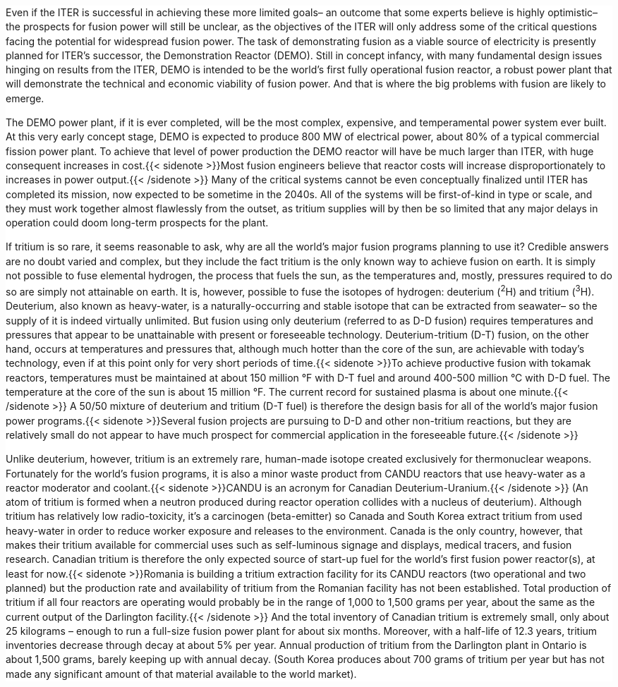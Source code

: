 Even if the ITER is successful in achieving these more limited goals– an outcome that some experts believe is highly optimistic– the prospects for fusion power will still be unclear, as the objectives of the ITER will only address some of the critical questions facing the potential for widespread fusion power. The task of demonstrating fusion as a viable source of electricity is presently planned for ITER’s successor, the Demonstration Reactor (DEMO). Still in concept infancy, with many fundamental design issues hinging on results from the ITER, DEMO is intended to be the world’s first fully operational fusion reactor, a robust power plant that will demonstrate the technical and economic viability of fusion power. And that is where the big problems with fusion are likely to emerge.

The DEMO power plant, if it is ever completed, will be the most complex, expensive, and temperamental power system ever built. At this very early concept stage, DEMO is expected to produce 800 MW of electrical power, about 80% of a typical commercial fission power plant. To achieve that level of power production the DEMO reactor will have be much larger than ITER, with huge consequent increases in cost.{{< sidenote >}}Most fusion engineers believe that reactor costs will increase disproportionately to increases in power output.{{< /sidenote >}} Many of the critical systems cannot be even conceptually finalized until ITER has completed its mission, now expected to be sometime in the 2040s. All of the systems will be first-of-kind in type or scale, and they must work together almost flawlessly from the outset, as tritium supplies will by then be so limited that any major delays in operation could doom long-term prospects for the plant.

<span class="newthought">If tritium is so rare,</span> it seems reasonable to ask, why are all the world’s major fusion programs planning to use it? Credible answers are no doubt varied and complex, but they include the fact tritium is the only known way to achieve fusion on earth. It is simply not possible to fuse elemental hydrogen, the process that fuels the sun, as the temperatures and, mostly, pressures required to do so are simply not attainable on earth. It is, however, possible to fuse the isotopes of hydrogen: deuterium (<sup>2</sup>H) and tritium (<sup>3</sup>H). Deuterium, also known as heavy-water, is a naturally-occurring and stable isotope that can be extracted from seawater– so the supply of it is indeed virtually unlimited. But fusion using only deuterium (referred to as D-D fusion) requires temperatures and pressures that appear to be unattainable with present or foreseeable technology. Deuterium-tritium (D-T) fusion, on the other hand, occurs at temperatures and pressures that, although much hotter than the core of the sun, are achievable with today’s technology, even if at this point only for very short periods of time.{{< sidenote >}}To achieve productive fusion with tokamak reactors, temperatures must be maintained at about 150 million °F with D-T fuel and around 400-500 million °C with D-D fuel. The temperature at the core of the sun is about 15 million °F. The current record for sustained plasma is about one minute.{{< /sidenote >}} A 50/50 mixture of deuterium and tritium (D-T fuel) is therefore the design basis for all of the world’s major fusion power programs.{{< sidenote >}}Several fusion projects are pursuing to D-D and other non-tritium reactions, but they are relatively small do not appear to have much prospect for commercial application in the foreseeable future.{{< /sidenote >}}

Unlike deuterium, however, tritium is an extremely rare, human-made isotope created exclusively for thermonuclear weapons. Fortunately for the world’s fusion programs, it is also a minor waste product from CANDU reactors that use heavy-water as a reactor moderator and coolant.{{< sidenote >}}CANDU is an acronym for Canadian Deuterium-Uranium.{{< /sidenote >}} (An atom of tritium is formed when a neutron produced during reactor operation collides with a nucleus of deuterium). Although tritium has relatively low radio-toxicity, it’s a carcinogen (beta-emitter) so Canada and South Korea extract tritium from used heavy-water in order to reduce worker exposure and releases to the environment. Canada is the only country, however, that makes their tritium available for commercial uses such as self-luminous signage and displays, medical tracers, and fusion research. Canadian tritium is therefore the only expected source of start-up fuel for the world’s first fusion power reactor(s), at least for now.{{< sidenote >}}Romania is building a tritium extraction facility for its CANDU reactors (two operational and two planned) but the production rate and availability of tritium from the Romanian facility has not been established. Total production of tritium if all four reactors are operating would probably be in the range of 1,000 to 1,500 grams per year, about the same as the current output of the Darlington facility.{{< /sidenote >}} And the total inventory of Canadian tritium is extremely small, only about 25 kilograms – enough to run a full-size fusion power plant for about six months. Moreover, with a half-life of 12.3 years, tritium inventories decrease through decay at about 5% per year. Annual production of tritium from the Darlington plant in Ontario is about 1,500 grams, barely keeping up with annual decay. (South Korea produces about 700 grams of tritium per year but has not made any significant amount of that material available to the world market).
